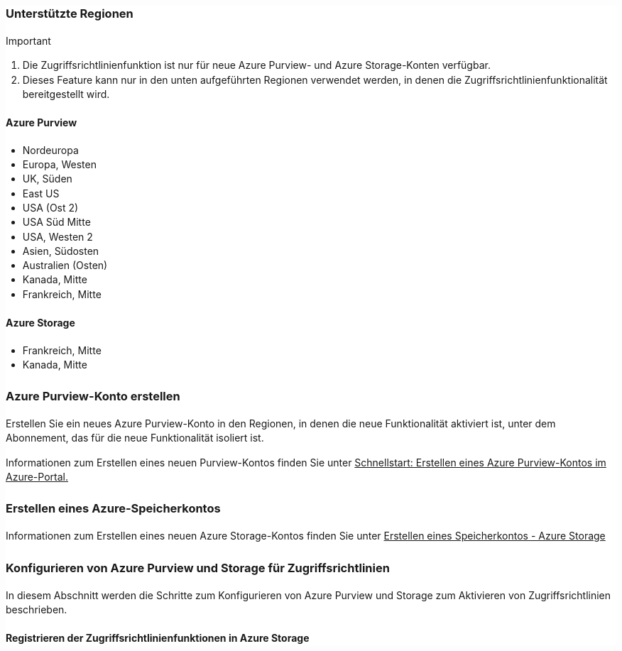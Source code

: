 ### <a name="supported-regions"></a>Unterstützte Regionen

> [!IMPORTANT]
> 1. Die Zugriffsrichtlinienfunktion ist nur für neue Azure Purview- und Azure Storage-Konten verfügbar.
> 2. Dieses Feature kann nur in den unten aufgeführten Regionen verwendet werden, in denen die Zugriffsrichtlinienfunktionalität bereitgestellt wird.

#### <a name="azure-purview"></a>Azure Purview 

-   Nordeuropa
-   Europa, Westen
-   UK, Süden
-   East US
-   USA (Ost 2)
-   USA Süd Mitte
-   USA, Westen 2
-   Asien, Südosten
-   Australien (Osten)
-   Kanada, Mitte
-   Frankreich, Mitte


#### <a name="azure-storage"></a>Azure Storage

-   Frankreich, Mitte
-   Kanada, Mitte


### <a name="create-azure-purview-account"></a>Azure Purview-Konto erstellen

Erstellen Sie ein neues Azure Purview-Konto in den Regionen, in denen die neue Funktionalität aktiviert ist, unter dem Abonnement, das für die neue Funktionalität isoliert ist.

Informationen zum Erstellen eines neuen Purview-Kontos finden Sie unter  [Schnellstart: Erstellen eines Azure Purview-Kontos im Azure-Portal.](create-catalog-portal.md)

### <a name="create-azure-storage-account"></a>Erstellen eines Azure-Speicherkontos

Informationen zum Erstellen eines neuen Azure Storage-Kontos finden Sie unter [Erstellen eines Speicherkontos - Azure Storage](../storage/common/storage-account-create.md)

### <a name="configure-azure-purview-and-storage-for-access-policies"></a>Konfigurieren von Azure Purview und Storage für Zugriffsrichtlinien

In diesem Abschnitt werden die Schritte zum Konfigurieren von Azure Purview und Storage zum Aktivieren von Zugriffsrichtlinien beschrieben.

#### <a name="register-the-access-policies-functionality-in-azure-storage"></a>Registrieren der Zugriffsrichtlinienfunktionen in Azure Storage
